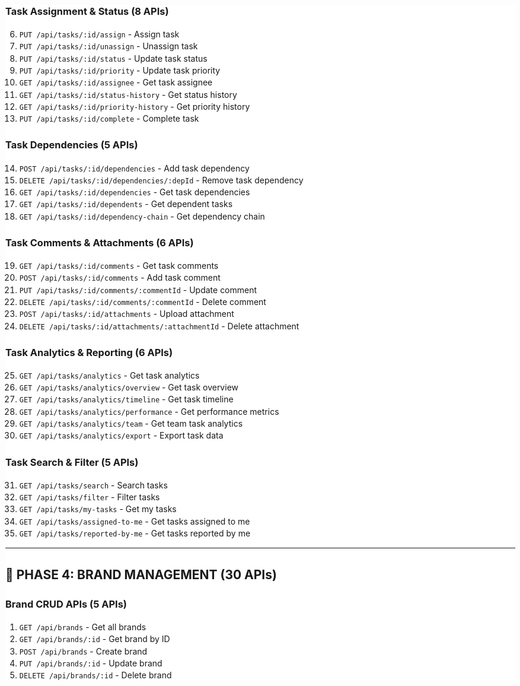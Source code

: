 ### **Task Assignment & Status (8 APIs)**
6. `PUT /api/tasks/:id/assign` - Assign task
7. `PUT /api/tasks/:id/unassign` - Unassign task
8. `PUT /api/tasks/:id/status` - Update task status
9. `PUT /api/tasks/:id/priority` - Update task priority
10. `GET /api/tasks/:id/assignee` - Get task assignee
11. `GET /api/tasks/:id/status-history` - Get status history
12. `GET /api/tasks/:id/priority-history` - Get priority history
13. `PUT /api/tasks/:id/complete` - Complete task

### **Task Dependencies (5 APIs)**
14. `POST /api/tasks/:id/dependencies` - Add task dependency
15. `DELETE /api/tasks/:id/dependencies/:depId` - Remove task dependency
16. `GET /api/tasks/:id/dependencies` - Get task dependencies
17. `GET /api/tasks/:id/dependents` - Get dependent tasks
18. `GET /api/tasks/:id/dependency-chain` - Get dependency chain

### **Task Comments & Attachments (6 APIs)**
19. `GET /api/tasks/:id/comments` - Get task comments
20. `POST /api/tasks/:id/comments` - Add task comment
21. `PUT /api/tasks/:id/comments/:commentId` - Update comment
22. `DELETE /api/tasks/:id/comments/:commentId` - Delete comment
23. `POST /api/tasks/:id/attachments` - Upload attachment
24. `DELETE /api/tasks/:id/attachments/:attachmentId` - Delete attachment

### **Task Analytics & Reporting (6 APIs)**
25. `GET /api/tasks/analytics` - Get task analytics
26. `GET /api/tasks/analytics/overview` - Get task overview
27. `GET /api/tasks/analytics/timeline` - Get task timeline
28. `GET /api/tasks/analytics/performance` - Get performance metrics
29. `GET /api/tasks/analytics/team` - Get team task analytics
30. `GET /api/tasks/analytics/export` - Export task data

### **Task Search & Filter (5 APIs)**
31. `GET /api/tasks/search` - Search tasks
32. `GET /api/tasks/filter` - Filter tasks
33. `GET /api/tasks/my-tasks` - Get my tasks
34. `GET /api/tasks/assigned-to-me` - Get tasks assigned to me
35. `GET /api/tasks/reported-by-me` - Get tasks reported by me

---

## 🏢 **PHASE 4: BRAND MANAGEMENT (30 APIs)**

### **Brand CRUD APIs (5 APIs)**
1. `GET /api/brands` - Get all brands
2. `GET /api/brands/:id` - Get brand by ID
3. `POST /api/brands` - Create brand
4. `PUT /api/brands/:id` - Update brand
5. `DELETE /api/brands/:id` - Delete brand
